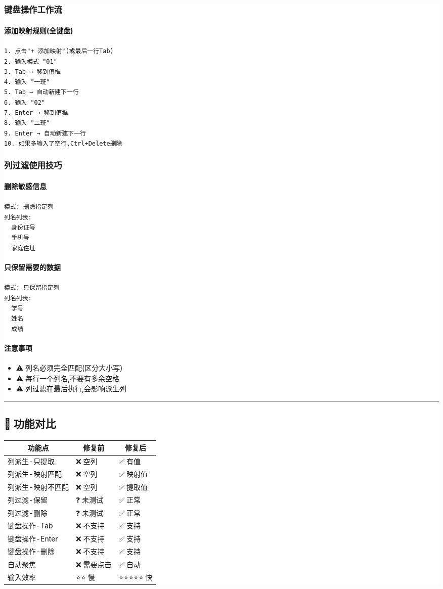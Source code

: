 ### 键盘操作工作流

#### 添加映射规则(全键盘)
```
1. 点击"+ 添加映射"(或最后一行Tab)
2. 输入模式 "01"
3. Tab → 移到值框
4. 输入 "一班"
5. Tab → 自动新建下一行
6. 输入 "02"
7. Enter → 移到值框
8. 输入 "二班"
9. Enter → 自动新建下一行
10. 如果多输入了空行,Ctrl+Delete删除
```

### 列过滤使用技巧

#### 删除敏感信息
```
模式: 删除指定列
列名列表:
  身份证号
  手机号
  家庭住址
```

#### 只保留需要的数据
```
模式: 只保留指定列
列名列表:
  学号
  姓名
  成绩
```

#### 注意事项
- ⚠️ 列名必须完全匹配(区分大小写)
- ⚠️ 每行一个列名,不要有多余空格
- ⚠️ 列过滤在最后执行,会影响派生列

---

## 🎉 功能对比

| 功能点 | 修复前 | 修复后 |
|--------|--------|--------|
| 列派生-只提取 | ❌ 空列 | ✅ 有值 |
| 列派生-映射匹配 | ❌ 空列 | ✅ 映射值 |
| 列派生-映射不匹配 | ❌ 空列 | ✅ 提取值 |
| 列过滤-保留 | ❓ 未测试 | ✅ 正常 |
| 列过滤-删除 | ❓ 未测试 | ✅ 正常 |
| 键盘操作-Tab | ❌ 不支持 | ✅ 支持 |
| 键盘操作-Enter | ❌ 不支持 | ✅ 支持 |
| 键盘操作-删除 | ❌ 不支持 | ✅ 支持 |
| 自动聚焦 | ❌ 需要点击 | ✅ 自动 |
| 输入效率 | ⭐⭐ 慢 | ⭐⭐⭐⭐⭐ 快 |
